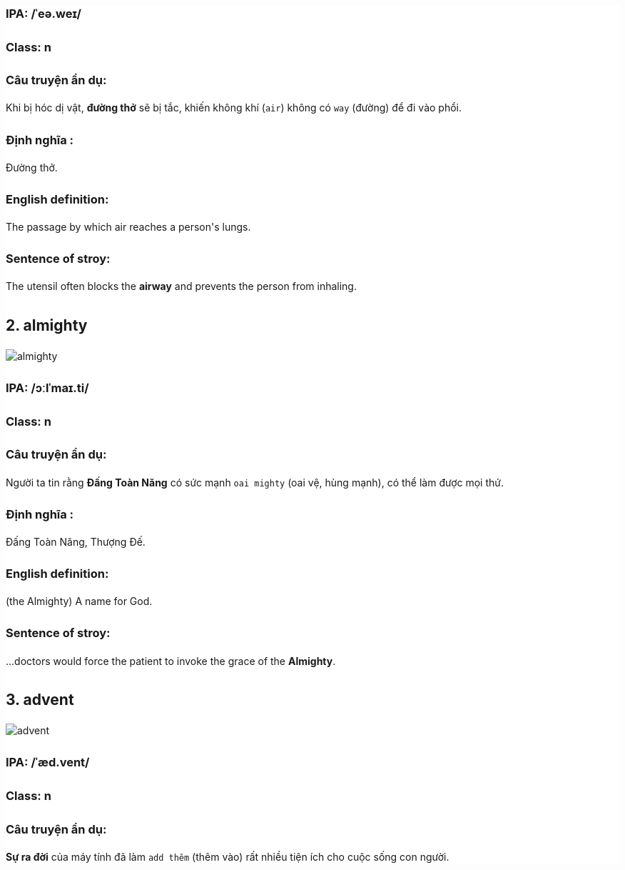 ### IPA: /ˈeə.weɪ/
### Class: n
### Câu truyện ẩn dụ:

Khi bị hóc dị vật, **đường thở** sẽ bị tắc, khiến không khí (`air`) không có `way` (đường) để đi vào phổi.

### Định nghĩa : 
Đường thở.

### English definition: 
The passage by which air reaches a person's lungs.

### Sentence of stroy:
The utensil often blocks the **airway** and prevents the person from inhaling.

## 2. almighty
![almighty](eew-6-19/2.png)

### IPA: /ɔːlˈmaɪ.ti/
### Class: n
### Câu truyện ẩn dụ:

Người ta tin rằng **Đấng Toàn Năng** có sức mạnh `oai mighty` (oai vệ, hùng mạnh), có thể làm được mọi thứ.

### Định nghĩa : 
Đấng Toàn Năng, Thượng Đế.

### English definition: 
(the Almighty) A name for God.

### Sentence of stroy:
...doctors would force the patient to invoke the grace of the **Almighty**.

## 3. advent
![advent](eew-6-19/3.png)

### IPA: /ˈæd.vent/
### Class: n
### Câu truyện ẩn dụ:

**Sự ra đời** của máy tính đã làm `add thêm` (thêm vào) rất nhiều tiện ích cho cuộc sống con người.
